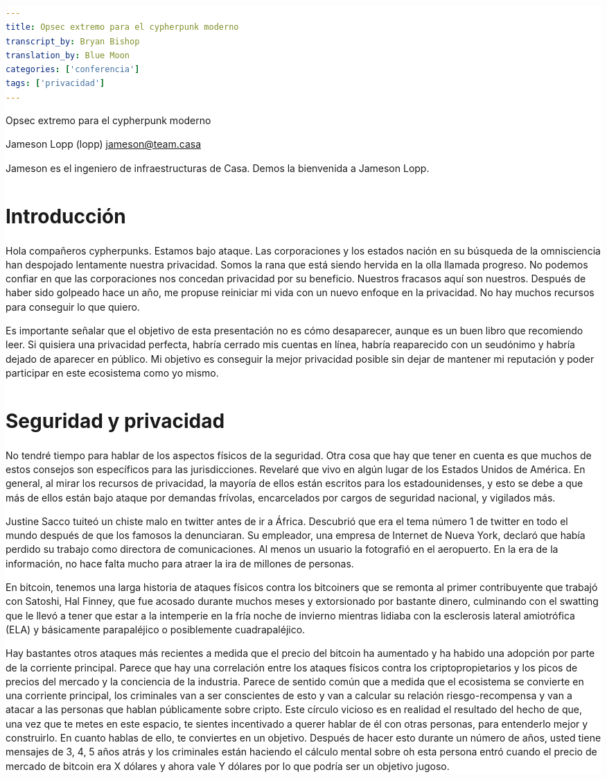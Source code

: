 ```yaml
---
title: Opsec extremo para el cypherpunk moderno 
transcript_by: Bryan Bishop
translation_by: Blue Moon
categories: ['conferencia']
tags: ['privacidad']
---
```


Opsec extremo para el cypherpunk moderno

Jameson Lopp (lopp) jameson@team.casa

Jameson es el ingeniero de infraestructuras de Casa. Demos la bienvenida a Jameson Lopp.

# Introducción

Hola compañeros cypherpunks. Estamos bajo ataque. Las corporaciones y los estados nación en su búsqueda de la omnisciencia han despojado lentamente nuestra privacidad. Somos la rana que está siendo hervida en la olla llamada progreso. No podemos confiar en que las corporaciones nos concedan privacidad por su beneficio. Nuestros fracasos aquí son nuestros. Después de haber sido golpeado hace un año, me propuse reiniciar mi vida con un nuevo enfoque en la privacidad. No hay muchos recursos para conseguir lo que quiero.

Es importante señalar que el objetivo de esta presentación no es cómo desaparecer, aunque es un buen libro que recomiendo leer. Si quisiera una privacidad perfecta, habría cerrado mis cuentas en línea, habría reaparecido con un seudónimo y habría dejado de aparecer en público. Mi objetivo es conseguir la mejor privacidad posible sin dejar de mantener mi reputación y poder participar en este ecosistema como yo mismo.

# Seguridad y privacidad

No tendré tiempo para hablar de los aspectos físicos de la seguridad. Otra cosa que hay que tener en cuenta es que muchos de estos consejos son específicos para las jurisdicciones. Revelaré que vivo en algún lugar de los Estados Unidos de América. En general, al mirar los recursos de privacidad, la mayoría de ellos están escritos para los estadounidenses, y esto se debe a que más de ellos están bajo ataque por demandas frívolas, encarcelados por cargos de seguridad nacional, y vigilados más.

Justine Sacco tuiteó un chiste malo en twitter antes de ir a África. Descubrió que era el tema número 1 de twitter en todo el mundo después de que los famosos la denunciaran. Su empleador, una empresa de Internet de Nueva York, declaró que había perdido su trabajo como directora de comunicaciones. Al menos un usuario la fotografió en el aeropuerto. En la era de la información, no hace falta mucho para atraer la ira de millones de personas.

En bitcoin, tenemos una larga historia de ataques físicos contra los bitcoiners que se remonta al primer contribuyente que trabajó con Satoshi, Hal Finney, que fue acosado durante muchos meses y extorsionado por bastante dinero, culminando con el swatting que le llevó a tener que estar a la intemperie en la fría noche de invierno mientras lidiaba con la esclerosis lateral amiotrófica (ELA) y básicamente parapaléjico o posiblemente cuadrapaléjico.

Hay bastantes otros ataques más recientes a medida que el precio del bitcoin ha aumentado y ha habido una adopción por parte de la corriente principal. Parece que hay una correlación entre los ataques físicos contra los criptopropietarios y los picos de precios del mercado y la conciencia de la industria. Parece de sentido común que a medida que el ecosistema se convierte en una corriente principal, los criminales van a ser conscientes de esto y van a calcular su relación riesgo-recompensa y van a atacar a las personas que hablan públicamente sobre cripto. Este círculo vicioso es en realidad el resultado del hecho de que, una vez que te metes en este espacio, te sientes incentivado a querer hablar de él con otras personas, para entenderlo mejor y construirlo. En cuanto hablas de ello, te conviertes en un objetivo. Después de hacer esto durante un número de años, usted tiene mensajes de 3, 4, 5 años atrás y los criminales están haciendo el cálculo mental sobre oh esta persona entró cuando el precio de mercado de bitcoin era X dólares y ahora vale Y dólares por lo que podría ser un objetivo jugoso.
